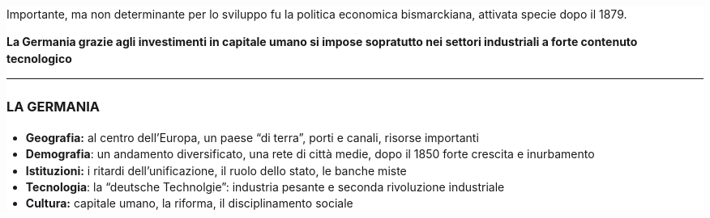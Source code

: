 Importante, ma non determinante per lo sviluppo fu la politica economica bismarckiana, attivata specie dopo il 1879.

**La Germania grazie agli investimenti in capitale umano si impose sopratutto nei settori industriali a forte contenuto tecnologico**

***

### LA GERMANIA

- **Geografia:** al centro dell’Europa, un paese “di terra”, porti e canali, risorse importanti 
- **Demografia**: un andamento diversificato, una rete di città medie, dopo il 1850 forte crescita e inurbamento 
- **Istituzioni:** i ritardi dell’unificazione, il ruolo dello stato, le banche miste 
- **Tecnologia**: la “deutsche Technolgie”: industria pesante e seconda rivoluzione industriale 
- **Cultura:** capitale umano, la riforma, il disciplinamento sociale